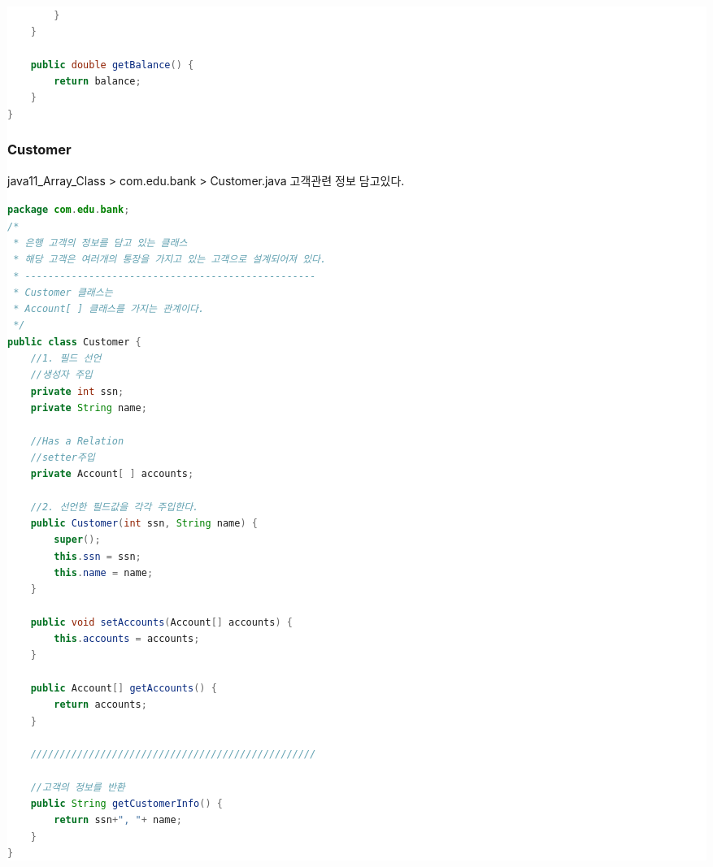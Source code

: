```java
		}
	}
	
	public double getBalance() {
		return balance;
	}	
}

```

### Customer

java11_Array_Class > com.edu.bank > Customer.java 고객관련 정보 담고있다.

```java
package com.edu.bank;
/*
 * 은행 고객의 정보를 담고 있는 클래스
 * 해당 고객은 여러개의 통장을 가지고 있는 고객으로 설계되어져 있다.
 * --------------------------------------------------
 * Customer 클래스는
 * Account[ ] 클래스를 가지는 관계이다.
 */
public class Customer {
	//1. 필드 선언
	//생성자 주입
	private int ssn;
	private String name;
	
	//Has a Relation
	//setter주입
	private Account[ ] accounts;
	
	//2. 선언한 필드값을 각각 주입한다.
	public Customer(int ssn, String name) {
		super();
		this.ssn = ssn;
		this.name = name;
	}
	
	public void setAccounts(Account[] accounts) {
		this.accounts = accounts;
	}
	
	public Account[] getAccounts() {
		return accounts;
	}

	/////////////////////////////////////////////////
	
	//고객의 정보를 반환
	public String getCustomerInfo() {
		return ssn+", "+ name;
	}	
}

```

